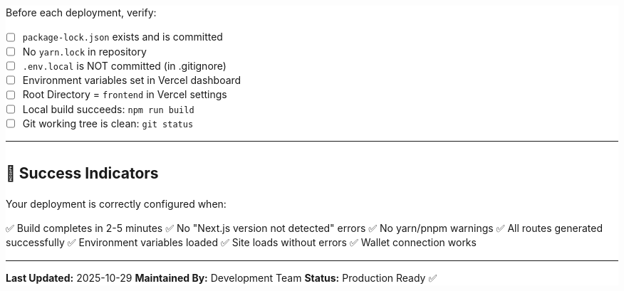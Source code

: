 Before each deployment, verify:

- [ ] `package-lock.json` exists and is committed
- [ ] No `yarn.lock` in repository
- [ ] `.env.local` is NOT committed (in .gitignore)
- [ ] Environment variables set in Vercel dashboard
- [ ] Root Directory = `frontend` in Vercel settings
- [ ] Local build succeeds: `npm run build`
- [ ] Git working tree is clean: `git status`

---

## 🎯 Success Indicators

Your deployment is correctly configured when:

✅ Build completes in 2-5 minutes
✅ No "Next.js version not detected" errors
✅ No yarn/pnpm warnings
✅ All routes generated successfully
✅ Environment variables loaded
✅ Site loads without errors
✅ Wallet connection works

---

**Last Updated:** 2025-10-29
**Maintained By:** Development Team
**Status:** Production Ready ✅
